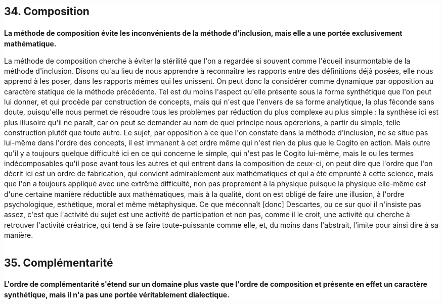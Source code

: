 ## 34. Composition
**La méthode de composition évite les inconvénients de la méthode d'inclusion, mais elle a une portée exclusivement mathématique.**

La méthode de composition cherche à éviter la stérilité que l'on a regardée si souvent comme l'écueil insurmontable de la méthode d'inclusion. Disons qu'au lieu de nous apprendre à reconnaître les rapports entre des définitions déjà posées, elle nous apprend à les poser, dans les rapports mêmes qui les unissent. On peut donc la considérer comme dynamique par opposition au caractère statique de la méthode précédente. Tel est du moins l'aspect qu'elle présente sous la forme synthétique que l'on peut lui donner, et qui procède par construction de concepts, mais qui n'est que l'envers de sa forme analytique, la plus féconde sans doute, puisqu'elle nous permet de résoudre tous les problèmes par réduction du plus complexe au plus simple : la synthèse ici est plus illusoire qu'il ne paraît, car on peut se demander au nom de quel principe nous opérerions, à partir du simple, telle construction plutôt que toute autre. Le sujet, par opposition à ce que l'on constate dans la méthode d'inclusion, ne se situe pas lui-même dans l'ordre des concepts, il est immanent à cet ordre même qui n'est rien de plus que le Cogito en action. Mais outre qu'il y a toujours quelque difficulté ici en ce qui concerne le simple, qui n'est pas le Cogito lui-même, mais le ou les termes indécomposables qu'il pose avant tous les autres et qui entrent dans la composition de ceux-ci, on peut dire que l'ordre que l'on décrit ici est un ordre de fabrication, qui convient admirablement aux mathématiques et qui a été emprunté à cette science, mais que l'on a toujours appliqué avec une extrême difficulté, non pas proprement à la physique puisque la physique elle-même est d'une certaine manière réductible aux mathématiques, mais à la qualité, dont on est obligé de faire une illusion, à l'ordre psychologique, esthétique, moral et même métaphysique. Ce que méconnaît [donc] Descartes, ou ce sur quoi il n'insiste pas assez, c'est que l'activité du sujet est une activité de participation et non pas, comme il le croit, une activité qui cherche à retrouver l'activité créatrice, qui tend à se faire toute-puissante comme elle, et, du moins dans l'abstrait, l'imite pour ainsi dire à sa manière.

## 35. Complémentarité
**L'ordre de complémentarité s'étend sur un domaine plus vaste que l'ordre de composition et présente en effet un caractère synthétique, mais il n'a pas une portée véritablement dialectique.**
